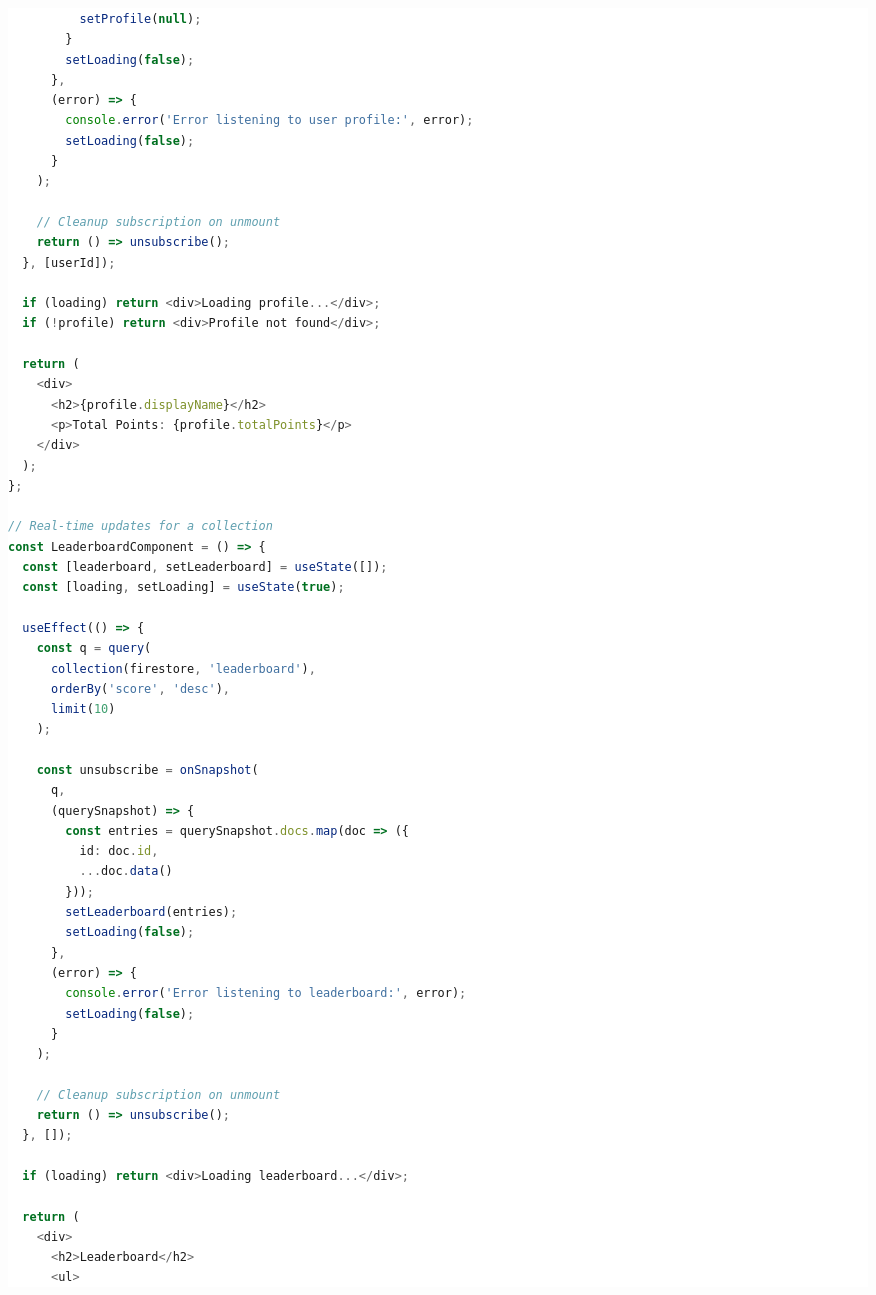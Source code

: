 ```typescript
          setProfile(null);
        }
        setLoading(false);
      },
      (error) => {
        console.error('Error listening to user profile:', error);
        setLoading(false);
      }
    );

    // Cleanup subscription on unmount
    return () => unsubscribe();
  }, [userId]);

  if (loading) return <div>Loading profile...</div>;
  if (!profile) return <div>Profile not found</div>;

  return (
    <div>
      <h2>{profile.displayName}</h2>
      <p>Total Points: {profile.totalPoints}</p>
    </div>
  );
};

// Real-time updates for a collection
const LeaderboardComponent = () => {
  const [leaderboard, setLeaderboard] = useState([]);
  const [loading, setLoading] = useState(true);

  useEffect(() => {
    const q = query(
      collection(firestore, 'leaderboard'),
      orderBy('score', 'desc'),
      limit(10)
    );

    const unsubscribe = onSnapshot(
      q,
      (querySnapshot) => {
        const entries = querySnapshot.docs.map(doc => ({
          id: doc.id,
          ...doc.data()
        }));
        setLeaderboard(entries);
        setLoading(false);
      },
      (error) => {
        console.error('Error listening to leaderboard:', error);
        setLoading(false);
      }
    );

    // Cleanup subscription on unmount
    return () => unsubscribe();
  }, []);

  if (loading) return <div>Loading leaderboard...</div>;

  return (
    <div>
      <h2>Leaderboard</h2>
      <ul>
```
